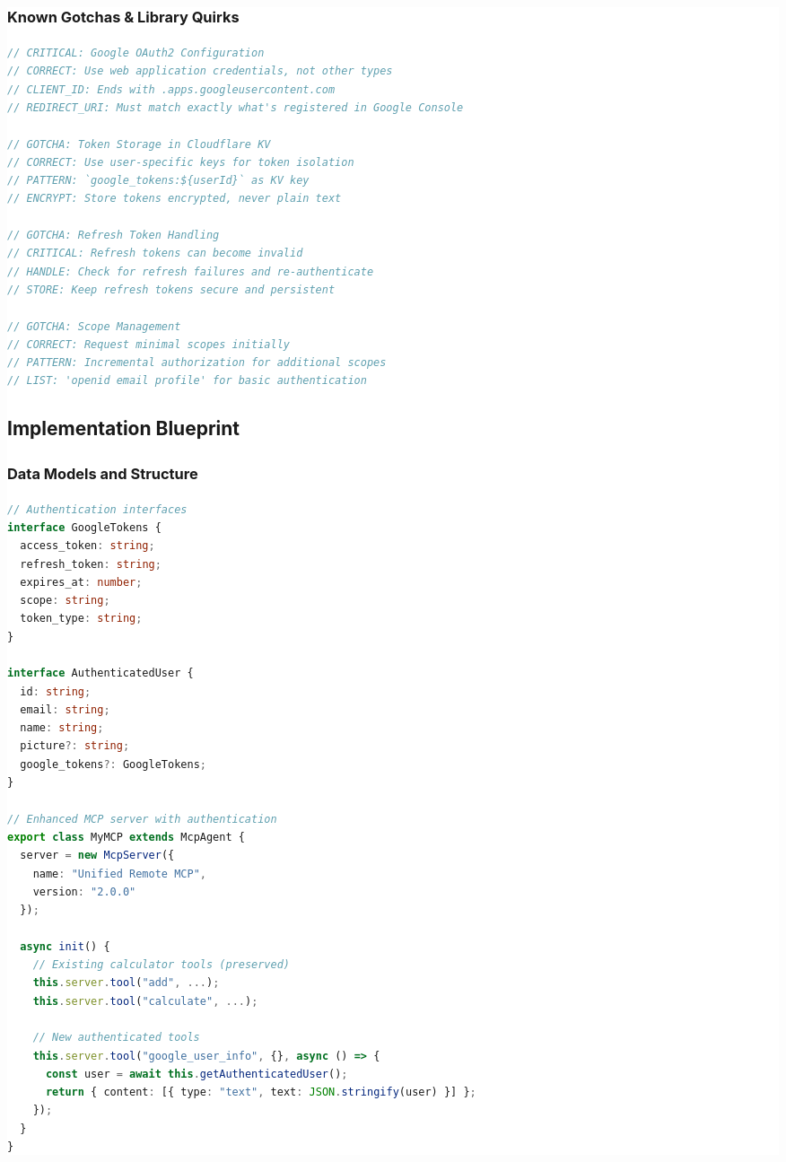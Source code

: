 ### Known Gotchas & Library Quirks
```typescript
// CRITICAL: Google OAuth2 Configuration
// CORRECT: Use web application credentials, not other types
// CLIENT_ID: Ends with .apps.googleusercontent.com
// REDIRECT_URI: Must match exactly what's registered in Google Console

// GOTCHA: Token Storage in Cloudflare KV
// CORRECT: Use user-specific keys for token isolation
// PATTERN: `google_tokens:${userId}` as KV key
// ENCRYPT: Store tokens encrypted, never plain text

// GOTCHA: Refresh Token Handling
// CRITICAL: Refresh tokens can become invalid
// HANDLE: Check for refresh failures and re-authenticate
// STORE: Keep refresh tokens secure and persistent

// GOTCHA: Scope Management
// CORRECT: Request minimal scopes initially
// PATTERN: Incremental authorization for additional scopes
// LIST: 'openid email profile' for basic authentication
```

## Implementation Blueprint

### Data Models and Structure
```typescript
// Authentication interfaces
interface GoogleTokens {
  access_token: string;
  refresh_token: string;
  expires_at: number;
  scope: string;
  token_type: string;
}

interface AuthenticatedUser {
  id: string;
  email: string;
  name: string;
  picture?: string;
  google_tokens?: GoogleTokens;
}

// Enhanced MCP server with authentication
export class MyMCP extends McpAgent {
  server = new McpServer({
    name: "Unified Remote MCP",
    version: "2.0.0"
  });

  async init() {
    // Existing calculator tools (preserved)
    this.server.tool("add", ...);
    this.server.tool("calculate", ...);
    
    // New authenticated tools
    this.server.tool("google_user_info", {}, async () => {
      const user = await this.getAuthenticatedUser();
      return { content: [{ type: "text", text: JSON.stringify(user) }] };
    });
  }
}
```
